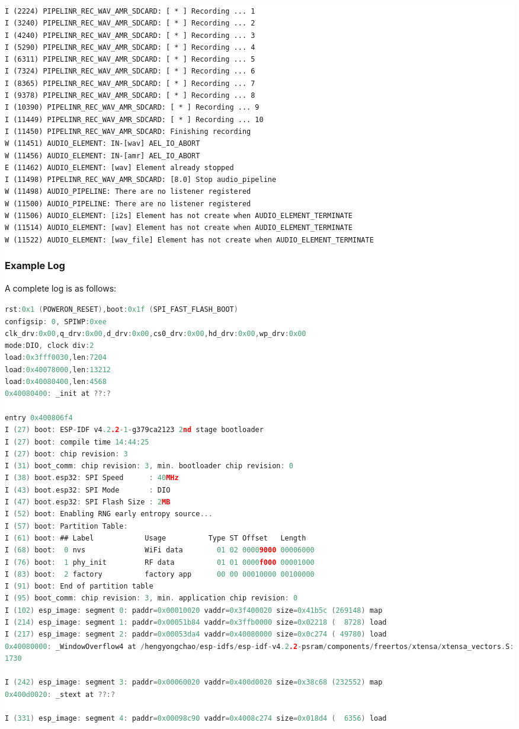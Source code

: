 ```
I (2224) PIPELINR_REC_WAV_AMR_SDCARD: [ * ] Recording ... 1
I (3240) PIPELINR_REC_WAV_AMR_SDCARD: [ * ] Recording ... 2
I (4240) PIPELINR_REC_WAV_AMR_SDCARD: [ * ] Recording ... 3
I (5290) PIPELINR_REC_WAV_AMR_SDCARD: [ * ] Recording ... 4
I (6311) PIPELINR_REC_WAV_AMR_SDCARD: [ * ] Recording ... 5
I (7324) PIPELINR_REC_WAV_AMR_SDCARD: [ * ] Recording ... 6
I (8365) PIPELINR_REC_WAV_AMR_SDCARD: [ * ] Recording ... 7
I (9378) PIPELINR_REC_WAV_AMR_SDCARD: [ * ] Recording ... 8
I (10390) PIPELINR_REC_WAV_AMR_SDCARD: [ * ] Recording ... 9
I (11449) PIPELINR_REC_WAV_AMR_SDCARD: [ * ] Recording ... 10
I (11450) PIPELINR_REC_WAV_AMR_SDCARD: Finishing recording
W (11451) AUDIO_ELEMENT: IN-[wav] AEL_IO_ABORT
W (11456) AUDIO_ELEMENT: IN-[amr] AEL_IO_ABORT
E (11462) AUDIO_ELEMENT: [wav] Element already stopped
I (11498) PIPELINR_REC_WAV_AMR_SDCARD: [8.0] Stop audio_pipeline
W (11498) AUDIO_PIPELINE: There are no listener registered
W (11500) AUDIO_PIPELINE: There are no listener registered
W (11506) AUDIO_ELEMENT: [i2s] Element has not create when AUDIO_ELEMENT_TERMINATE
W (11514) AUDIO_ELEMENT: [wav] Element has not create when AUDIO_ELEMENT_TERMINATE
W (11522) AUDIO_ELEMENT: [wav_file] Element has not create when AUDIO_ELEMENT_TERMINATE
```


### Example Log

A complete log is as follows:

```c
rst:0x1 (POWERON_RESET),boot:0x1f (SPI_FAST_FLASH_BOOT)
configsip: 0, SPIWP:0xee
clk_drv:0x00,q_drv:0x00,d_drv:0x00,cs0_drv:0x00,hd_drv:0x00,wp_drv:0x00
mode:DIO, clock div:2
load:0x3fff0030,len:7204
load:0x40078000,len:13212
load:0x40080400,len:4568
0x40080400: _init at ??:?

entry 0x400806f4
I (27) boot: ESP-IDF v4.2.2-1-g379ca2123 2nd stage bootloader
I (27) boot: compile time 14:44:25
I (27) boot: chip revision: 3
I (31) boot_comm: chip revision: 3, min. bootloader chip revision: 0
I (38) boot.esp32: SPI Speed      : 40MHz
I (43) boot.esp32: SPI Mode       : DIO
I (47) boot.esp32: SPI Flash Size : 2MB
I (52) boot: Enabling RNG early entropy source...
I (57) boot: Partition Table:
I (61) boot: ## Label            Usage          Type ST Offset   Length
I (68) boot:  0 nvs              WiFi data        01 02 00009000 00006000
I (76) boot:  1 phy_init         RF data          01 01 0000f000 00001000
I (83) boot:  2 factory          factory app      00 00 00010000 00100000
I (91) boot: End of partition table
I (95) boot_comm: chip revision: 3, min. application chip revision: 0
I (102) esp_image: segment 0: paddr=0x00010020 vaddr=0x3f400020 size=0x41b5c (269148) map
I (214) esp_image: segment 1: paddr=0x00051b84 vaddr=0x3ffb0000 size=0x02218 (  8728) load
I (217) esp_image: segment 2: paddr=0x00053da4 vaddr=0x40080000 size=0x0c274 ( 49780) load
0x40080000: _WindowOverflow4 at /hengyongchao/esp-idfs/esp-idf-v4.2.2-psram/components/freertos/xtensa/xtensa_vectors.S:1730

I (242) esp_image: segment 3: paddr=0x00060020 vaddr=0x400d0020 size=0x38c68 (232552) map
0x400d0020: _stext at ??:?

I (331) esp_image: segment 4: paddr=0x00098c90 vaddr=0x4008c274 size=0x018d4 (  6356) load
```